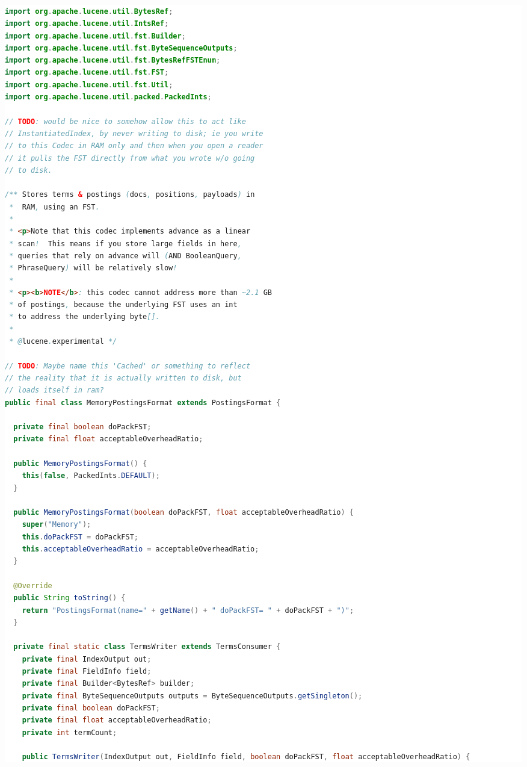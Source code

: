 ```java
import org.apache.lucene.util.BytesRef;
import org.apache.lucene.util.IntsRef;
import org.apache.lucene.util.fst.Builder;
import org.apache.lucene.util.fst.ByteSequenceOutputs;
import org.apache.lucene.util.fst.BytesRefFSTEnum;
import org.apache.lucene.util.fst.FST;
import org.apache.lucene.util.fst.Util;
import org.apache.lucene.util.packed.PackedInts;

// TODO: would be nice to somehow allow this to act like
// InstantiatedIndex, by never writing to disk; ie you write
// to this Codec in RAM only and then when you open a reader
// it pulls the FST directly from what you wrote w/o going
// to disk.

/** Stores terms & postings (docs, positions, payloads) in
 *  RAM, using an FST.
 *
 * <p>Note that this codec implements advance as a linear
 * scan!  This means if you store large fields in here,
 * queries that rely on advance will (AND BooleanQuery,
 * PhraseQuery) will be relatively slow!
 *
 * <p><b>NOTE</b>: this codec cannot address more than ~2.1 GB
 * of postings, because the underlying FST uses an int
 * to address the underlying byte[].
 *
 * @lucene.experimental */

// TODO: Maybe name this 'Cached' or something to reflect
// the reality that it is actually written to disk, but
// loads itself in ram?
public final class MemoryPostingsFormat extends PostingsFormat {

  private final boolean doPackFST;
  private final float acceptableOverheadRatio;

  public MemoryPostingsFormat() {
    this(false, PackedInts.DEFAULT);
  }

  public MemoryPostingsFormat(boolean doPackFST, float acceptableOverheadRatio) {
    super("Memory");
    this.doPackFST = doPackFST;
    this.acceptableOverheadRatio = acceptableOverheadRatio;
  }
  
  @Override
  public String toString() {
    return "PostingsFormat(name=" + getName() + " doPackFST= " + doPackFST + ")";
  }

  private final static class TermsWriter extends TermsConsumer {
    private final IndexOutput out;
    private final FieldInfo field;
    private final Builder<BytesRef> builder;
    private final ByteSequenceOutputs outputs = ByteSequenceOutputs.getSingleton();
    private final boolean doPackFST;
    private final float acceptableOverheadRatio;
    private int termCount;

    public TermsWriter(IndexOutput out, FieldInfo field, boolean doPackFST, float acceptableOverheadRatio) {
```